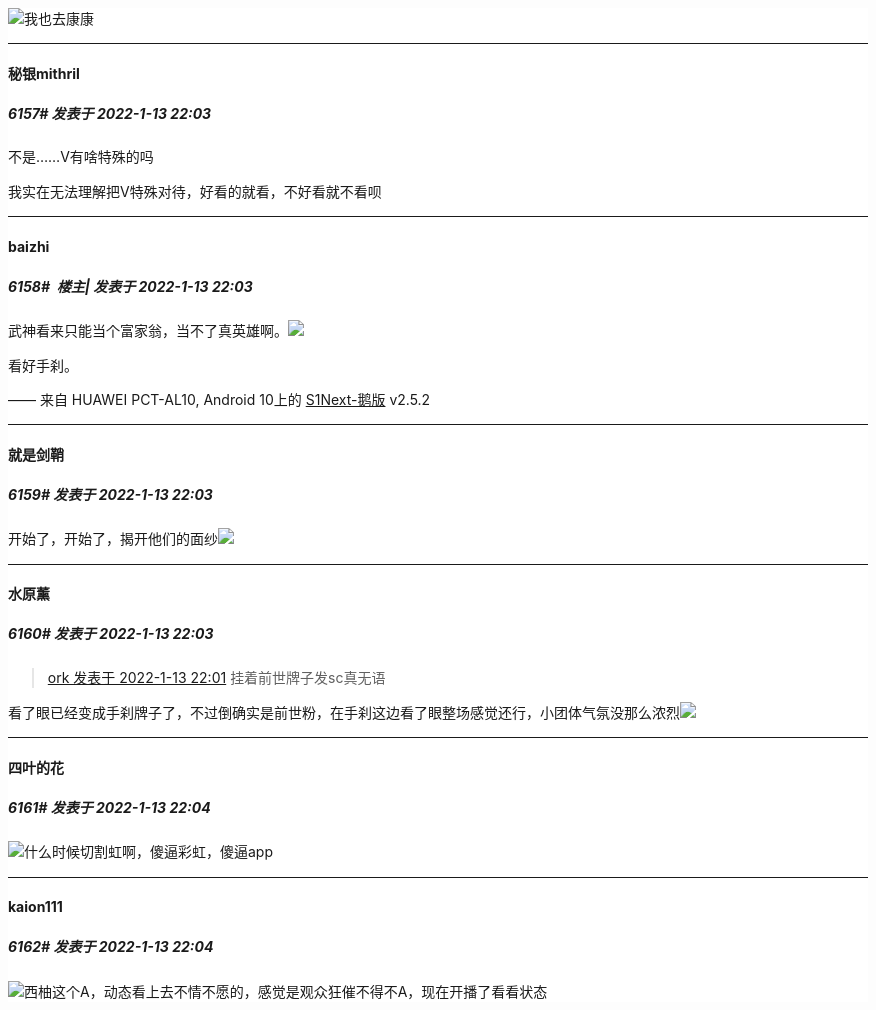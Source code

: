 <img src="https://static.saraba1st.com/image/smiley/face2017/067.png" referrerpolicy="no-referrer">我也去康康

*****

####  秘银mithril  
##### 6157#       发表于 2022-1-13 22:03

不是……V有啥特殊的吗

我实在无法理解把V特殊对待，好看的就看，不好看就不看呗

*****

####  baizhi  
##### 6158#         楼主| 发表于 2022-1-13 22:03

武神看来只能当个富家翁，当不了真英雄啊。<img src="https://static.saraba1st.com/image/smiley/face2017/040.png" referrerpolicy="no-referrer">

看好手刹。

—— 来自 HUAWEI PCT-AL10, Android 10上的 [S1Next-鹅版](https://github.com/ykrank/S1-Next/releases) v2.5.2

*****

####  就是剑鞘  
##### 6159#       发表于 2022-1-13 22:03

开始了，开始了，揭开他们的面纱<img src="https://static.saraba1st.com/image/smiley/face2017/037.png" referrerpolicy="no-referrer">

*****

####  水原薰  
##### 6160#       发表于 2022-1-13 22:03

<blockquote><a href="httphttps://bbs.saraba1st.com/2b/forum.php?mod=redirect&amp;goto=findpost&amp;pid=54278832&amp;ptid=2046797" target="_blank">ork 发表于 2022-1-13 22:01</a>
挂着前世牌子发sc真无语</blockquote>
看了眼已经变成手刹牌子了，不过倒确实是前世粉，在手刹这边看了眼整场感觉还行，小团体气氛没那么浓烈<img src="https://static.saraba1st.com/image/smiley/face2017/009.gif" referrerpolicy="no-referrer">

*****

####  四叶的花  
##### 6161#       发表于 2022-1-13 22:04

<img src="https://static.saraba1st.com/image/smiley/face2017/025.png" referrerpolicy="no-referrer">什么时候切割虹啊，傻逼彩虹，傻逼app

*****

####  kaion111  
##### 6162#       发表于 2022-1-13 22:04

<img src="https://static.saraba1st.com/image/smiley/face2017/037.png" referrerpolicy="no-referrer">西柚这个A，动态看上去不情不愿的，感觉是观众狂催不得不A，现在开播了看看状态
